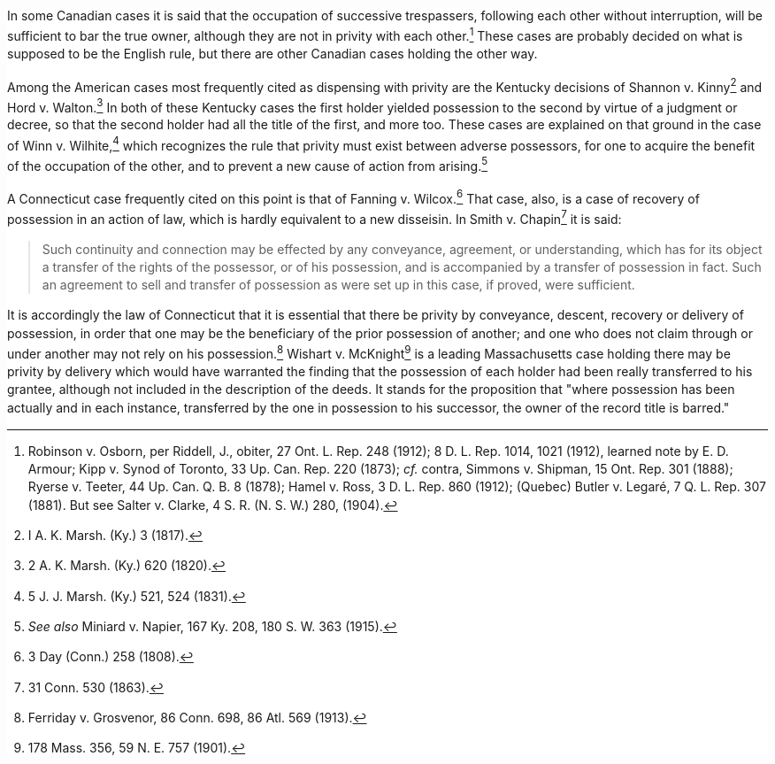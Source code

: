 [^/73]: 9 Q. B. 863 (1847).

[^/74]: 6 Ir. Com. L. Rep. 400, 410 (1857).

[^/75]: \[1893\] 2 Ch. 545, 553.

[^/76]: 17 Beav. 421, 430 (1853).

[^/77]: _See_ Johnson v. Brock, \[1907\] 2 Ch. 533, 535, 538; LIGHTWOOD, TIME LIMIT on
ACTIONS, 120, 124; BANNING, LIMITATION OF ACTIONS, 3 ed., 87, 88; 1 DART. V. & P.,
7 ed., 473, 474; 19 HALSBURY'S Laws of ENGLAND, "Limitations on Actions," 158,
§ 322.

In some Canadian cases it is said that the occupation of successive
trespassers, following each other without interruption, will be
sufficient to bar the true owner, although they are not in privity
with each other.[^/78] These cases are probably decided on what is
supposed to be the English rule, but there are other Canadian cases
holding the other way.

Among the American cases most frequently cited as dispensing
with privity are the Kentucky decisions of Shannon v. Kinny[^/79]
and Hord v. Walton.[^/80] In both of these Kentucky cases the first
holder yielded possession to the second by virtue of a judgment or
decree, so that the second holder had all the title of the first, and
more too. These cases are explained on that ground in the case of
Winn v. Wilhite,[^/81] which recognizes the rule that privity must
exist between adverse possessors, for one to acquire the benefit of
the occupation of the other, and to prevent a new cause of action
from arising.[^/82]

A Connecticut case frequently cited on this point is that of
Fanning v. Wilcox.[^/83] That case, also, is a case of recovery of
possession in an action of law, which is hardly equivalent to a new
disseisin. In Smith v. Chapin[^/84] it is said:

>Such continuity and connection may be effected by any conveyance,
agreement, or understanding, which has for its object a transfer of the
rights of the possessor, or of his possession, and is accompanied by a
transfer of possession in fact. Such an agreement to sell and transfer of
possession as were set up in this case, if proved, were sufficient.

It is accordingly the law of Connecticut that it is essential that
there be privity by conveyance, descent, recovery or delivery of
possession, in order that one may be the beneficiary of the prior
possession of another; and one who does not claim through or under
another may not rely on his possession.[^/85] Wishart v. McKnight[^/86]
is a leading Massachusetts case holding there may be privity by
delivery which would have warranted the finding that the possession
of each holder had been really transferred to his grantee, although
not included in the description of the deeds. It stands for
the proposition that "where possession has been actually and in
each instance, transferred by the one in possession to his successor,
the owner of the record title is barred."

[^/78]: Robinson v. Osborn, per Riddell, J., obiter, 27 Ont. L. Rep. 248 (1912); 8
D. L. Rep. 1014, 1021 (1912), learned note by E. D. Armour; Kipp v. Synod of Toronto,
33 Up. Can. Rep. 220 (1873); _cf._ contra, Simmons v. Shipman, 15 Ont. Rep. 301 (1888); Ryerse v. Teeter, 44 Up. Can. Q. B. 8 (1878); Hamel v. Ross, 3 D. L. Rep. 860 (1912); (Quebec) Butler v. Legaré, 7 Q. L. Rep. 307 (1881). But see Salter v. Clarke,
4 S. R. (N. S. W.) 280, (1904).


[^/1]: Quoted in Altham's case, 8 Coke Rep. 153, 77 Engl. reprint, 707.
[^/2]: LECTURES, LEGAL HIST. 197.
[^/3]: Axel Teisen III, AM. BAR ASS'N JOURNAL, 127, April, 1917.
[^/4]: That the policy of the statutes of limitation is the quieting of titles evidenced
[^/5]: LANGDELL, EQUITY PL., § 121.
[^/6]: Terhune v. Porter, 212 Ill. 595, 72 N. E. 820 (1904); Krause v. Nolte, 217 Ill.
[^/7]: People v. Inman, 197 N. Y. 200, 206, 90 N. E. 438 (1910).
[^/8]: Casey v. Kimmel, 181 Ill. 154, 54 N. E. 905 (1899); Burns v. Curran, 275 Ill. 448,
[^/9]: 2 POLLOCK & MAITLAND, HIST. ENGL. LAW, 46. See Pollock's ed., MAINE, ANCIENT
[^/10]: I SPENCE, EQ. JUR. 255; 2 P. & M. HIST. ENG. LAW, 81.
[^/11]: 3 BLACK. COMM., 189, 196, 197; Dumsday v. Hughes, 3 Bing. N. C. 439, 452 (1837).
[^/12]: I HAYES, CONVEYANCING, 232.
[^/13]: COKE ON LITT., § 170, note 115 a.
[^/14]: Agency Co. v. Short, 13 A. C. 793 (1888); Norton v. Frederick, 107 Minn. 36,
[^/15]: Trustees of Dundee Harbor v. Dougall, 1 MacQueen, H. L. Cas. 317 (1852);
[^/16]: _See_ 10 LAW MAGAZINE, or Quart. Rev. of JURISP. 357 (1833).
[^/17]: 37 & 38 Vict. c. 57.
[^/18]: HURD'S ILL. Rev. Stat. (1917) ch. 83, § 1.
[^/19]: Agency Co. v. Short, 13 A. C. 793 (1888). See 5 CAL. L. Rev. 429; People's
[^/20]: United States v. Chandler, 209 U. S. 447, 450 (1908); Campbell v. Holt, 115
[^/21]: Hunt v. Burn, 2 Salk. 421, 422 (1702).
[^/22]: Humbert v. Trinity Church, 24 Wend. (N. Y.) 587 (1840); Elmendorf v. Taylor,
[^/23]: Steinberg v. Salzman, 139 Wis. 118, 124, 120 N. W. 1008 (1909).
[^/24]: Per Parke, B., in Doe v. Sumner, 14 M. & W. 39 (1845). _See also_ Scott v. Nixon,
[^/25]: CRISP, CONVEYANCER, 3 ed., 107.
[^/26]: But, see Jos. Bingham, "Legal Possession," 13 MICH. L. Rev. 535, 561, 623,
[^/27]: Re Atkinson & Horsell, \[1912\] 2 Ch. 1; Tichborne v. Weir, 67 L. T. 735 (1892);
[^/28]: 67 L. T. 735 (1892).
[^/29]: Cadwalader v. Price, 111 Md. 310, 73 Atl. 694 (1909); Scottish Am. M. Co. v.
[^/30]: East Jellico Coal Co. v. Hays, 133 Ky. 4, 117 S. W. 307 (1909); Armijo v. Armijo,
[^/31]: Toltec Ranch Co. v. Cook, 191 U. S. 532, 542 (1903).
[^/32]: Field v. Peoples, 180 Ill. 376, 383, 54 N. E. 304 (1899); Bellefontaine Co. v. Niedringhaus,
[^/33]: Camp v. Camp, 5 Conn. 291 (1824); Price v. Lyon, 14 Conn. 279, 290 (1841);
[^/34]: 2 P. & M. HIST. ENG. LAW, 142; POLLOCK, FIRST BOOK OF JURISPRUDENCE, 184.
[^/35]: COMMON LAW, 241. _Cf._, however, TERRY, ANGLO-AMERICAN LAW, § 311, 297.
[^/36]: McLean v. McRae, 50 N. S. R. 536, 33 D. L. R. 128, 132 (1917).
[^/37]: Wallace v. Fletcher, 30 N. H. 434 (1855).
[^/38]: But see "Statute of Limitations and The Land Titles Act," 47 CAN. L. J. 5;
[^/39]: Ricard v. Williams, 7 Wheat. (U. S.) 59 (1822); Bond v. O'Gara, 177 Mass. 139,
[^/40]: Winchester v. City of Stevens Point, 58 Wis. 350, 17 N. W. 3, 547 (1883).
[^/41]: _See also_ the following cases: Waltemeyer v. Wisconsin Ry. Co., 71 Iowa, 626,
[^/42]: La Salle Coal Co. v. Sanitary District, 260 Ill. 423, 430, 103 N. E. 175 (1913).
[^/43]: In re: Nisbet & Potts' Contract, \[1905\] 1 Ch. 391; \[1906\] 1 Ch. 3861, 2 B. R. C.
[^/44]: Mixter v. Woodcock, 154 Mass. 535, 28 N. E. 907 (1891); Bohrer v. Davis, 94
[^/45]: Com. v. Clark, 119 Ky. 85, 83 S. W. 100 (1904); Gindrat v. W. Ry. Co. (_a la_.)
[^/46]: Criswell v. Criswell, 101 Neb. 349, 163 N. W. 302 (1917). _See also_ Marray 7.
[^/47]: Holmes v. Mason, 80 Neb. 448, 114 N. W. 606 (1908).
[^/48]: 2 MINN. L. Rev. 137.
[^/49]: 2 CORPUS JURIS, 84--90; BUSWELL, LIMITATION AND ADVERSE POSSESSION, § 239;
[^/50]: Overfield v. Christie, 7 S. & R. (Pa.) 173 (1821); 2 CORPUS JURIS, 85--90;
[^/51]: Doe v. Brown, 4 Ind. 143 (1853); Ryan v. Schwartz, 94 Wis. 403, 69 N. W. 178 (1896).
[^/52]: Doe v. Barnard, 13 Q. B. 945 (1849); Sawyer v. Kendall, 10 Cush. (Mass.)
[^/53]: Mielke v. Dodge, 135 Wis. 388, 393, 115 N. W. 1099 (1908); 14 Harv. L. Rev.
[^/54]: Atwell v. Shook, 133 N. C. 387, 45 S. E. 777 (1903); Johnson v. Johnson, 106
[^/55]: Tennessee Iron Co. v. Ferguson, 35 S. W. 900 (Tenn. Chan. App. 1895).
[^/56]: Cannon v. Prude, 181 _a la_. 629, 62 So. 24 (1913); Vanderbilt v. Chapman, 172
[^/57]: Peoples Water Co. v. Anderson, 170 Cal. 683, 151 Pac. 127 (1915); Tuggle v.
[^/58]: Evans v. Welch, 29 Colo. 355, 68 Pac. 776, 779 (1902); Vicksburg, etc. Ry. Co.
[^/59]: Rich v. Naffziger, 255 Ill. 98, 99 N. E. 341 (1912); Gildea v. Warren, 173 Mich.
[^/60]: Shedd v. Alexander, 270 Ill. 117, 126, 110 N. E. 327 (1915); Illinois Steel Co. v.
[^/61]: 139 Wis. 23, 28, 35, 119 N. W. 550 (1909).
[^/62]: Clithero 7. Fenner, 122 Wis. 356, 99 N. W. 1027 (1904); 18 HARV. L. Rev. 62;
[^/63]: McNeely v. Langan, 22 Ohio St. 32 (1871); Cunningham v. Patton, 6 Pa. St.
[^/64]: Simpson v. Downing, 23 Wend. (N. Y.) 315, 316 (1840).
[^/65]: Kendrick v. Latham, 25 Fla. 819, 6 So. 871, 875 (1889); Crispen v. Hannavan.
[^/66]: LECTURES ON LEGAL HIST. 204; 3 HARV. L. Rev. 318, 321.
[^/67]: He cites the following cases: Doe v. Carter, 9 Q. B. 863 (1847); Willis v. Howe,
[^/68]: 106 Wis. 499, 507, 514, 82 N. W. 534 (1900).
[^/69]: 10 COL. L. REV. 761; 3 Va. L. REV. 637; 2 CORPUS JURIS, 85; Vermont Marble
[^/70]: Wishart v. McKnight, 178 Mass. 356, 59 N. E. 757 (1901).
[^/71]: Sherin v. Brackett, 36 Minn. 152, 13 N. W. 551 (1886); AIGLER'S CASES ON
[^/72]: 13 Q. B. 945 (1849).
[^/79]: I A. K. Marsh. (Ky.) 3 (1817).
[^/80]: 2 A. K. Marsh. (Ky.) 620 (1820).
[^/81]: 5 J. J. Marsh. (Ky.) 521, 524 (1831).
[^/82]: _See also_ Miniard v. Napier, 167 Ky. 208, 180 S. W. 363 (1915).
[^/83]: 3 Day (Conn.) 258 (1808).
[^/84]: 31 Conn. 530 (1863).
[^/85]: Ferriday v. Grosvenor, 86 Conn. 698, 86 Atl. 569 (1913).
[^/86]: 178 Mass. 356, 59 N. E. 757 (1901).
[^/87]: _See_ Davis v. McArthur, 78 N. C. 357 (1878); Cowles v. Hall, _supra_., 90 N. C. 330 (1884).
[^/88]: May v. Manufacturing Co., 164 N. C. 262; 80 S. E. 380 (1913).
[^/89]: Scales v. Cockerill, 3 Head (40, Tenn.) 432 (1859).
[^/90]: Ferguson v. Prince, 136 Tenn. 543, 190 S. W. 548 (1916).
[^/91]: _See_ LANGDELL, EQUITY PLEADING, §§ 120, 123, 125; CRUISE, DIGEST REAL PROP.
[^/92]: 23 Mich. 33, per Campbell, J.
[^/93]: \[1907\] 2 Ch. 533, 535, 538.
[^/94]: Asher v. Whitlock, L. R. 1 Q. B. 1 (1865).
[^/95]: Davock v. Nealon, 58 N. J. L. 21, 32 Atl. 675 (1895); Sawyer v. Kendall, 10
[^/96]: McLean v. McRae, 50 N. S. R. 536, 33 Dom. L. Rep. 128, 132.
[^/97]: E. D. Armour, "Statute of Limitations as a Conveyancer," 3 CAN. L. TIMES,
[^/98]: Miller v. Dell (1891), 1 Q. B. 468 (chattels); Beadle v. Hunter, 3 Strob. (S. C.),
[^/99]: Miller v. Dell, \[1891\] 1 Q. B. 468.
[^/100]: Willison v. Watkins, 3 Pet. (U. S.) 43, 54 (1830).
[^/101]: DART, VENDOR AND PURCHASER, 7 ed., 475; 2 PRESTON, ABSTRACTS, 293.
[^/102]: Riopelle v. Gilman, 23 Mich. 33 (1871). _See also_ 5 CAL. L. Rev. 429.